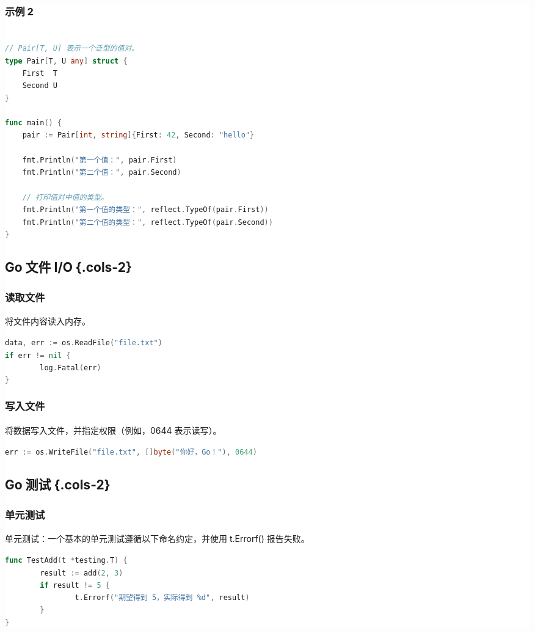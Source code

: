 ### 示例 2

```go

// Pair[T, U] 表示一个泛型的值对。
type Pair[T, U any] struct {
    First  T
    Second U
}

func main() {
    pair := Pair[int, string]{First: 42, Second: "hello"}

    fmt.Println("第一个值：", pair.First)
    fmt.Println("第二个值：", pair.Second)

    // 打印值对中值的类型。
    fmt.Println("第一个值的类型：", reflect.TypeOf(pair.First))
    fmt.Println("第二个值的类型：", reflect.TypeOf(pair.Second))
}

```

## Go 文件 I/O {.cols-2}

### 读取文件
将文件内容读入内存。
```go
data, err := os.ReadFile("file.txt")
if err != nil {
        log.Fatal(err)
}
```

### 写入文件
将数据写入文件，并指定权限（例如，0644 表示读写）。
```go
err := os.WriteFile("file.txt", []byte("你好，Go！"), 0644)
```

## Go 测试 {.cols-2}

### 单元测试
单元测试：一个基本的单元测试遵循以下命名约定，并使用 t.Errorf() 报告失败。
```go
func TestAdd(t *testing.T) {
        result := add(2, 3)
        if result != 5 {
                t.Errorf("期望得到 5，实际得到 %d", result)
        }
}
```
